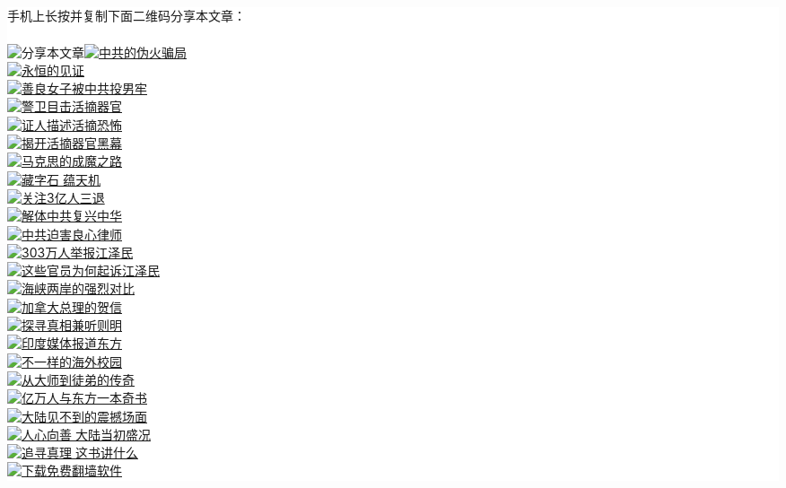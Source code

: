 ####
手机上长按并复制下面二维码分享本文章：<br><br><img src="http://www.hehaibao.com/qr/index.php?m=1&e=L&p=10&t=&d=https://github.com/asdfgt5/djy/blob/master/gb/14/8/22/n4230673.md%231" title="分享本文章"></td><td VALIGN=TOP><a href="https://github.com/asdfgt5/djy/blob/master/gb/16/1/21/n4622075.md?dfh#1" target="_blank"><img src="https://raw.githubusercontent.com/asdfgt5/djy/master/gb/300/wei-f1.jpg" title="中共的伪火骗局"  alt="中共的伪火骗局"></a><br><a href="https://github.com/asdfgt5/yh/blob/master/README.md?dfh#1" target="_blank"><img src="https://raw.githubusercontent.com/asdfgt5/djy/master/gb/300/yong-h.jpg" title="永恒的见证"  alt="永恒的见证"></a><br><a href="https://github.com/asdfgt5/djy/blob/master/gb/13/9/29/n3974789.md?dfh#1" target="_blank"><img src="https://raw.githubusercontent.com/asdfgt5/djy/master/gb/300/shang-lnz.jpg" title="善良女子被中共投男牢"  alt="善良女子被中共投男牢"></a><br><a href="https://github.com/asdfgt5/djy/blob/master/gb/16/3/16/n4663449.md?dfh#1" target="_blank"><img src="https://raw.githubusercontent.com/asdfgt5/djy/master/gb/300/huo-z3.jpg" title="警卫目击活摘器官"  alt="警卫目击活摘器官"></a><br><a href="https://github.com/asdfgt5/djy/blob/master/gb/16/8/7/n8177641.md?dfh#1" target="_blank"><img src="https://raw.githubusercontent.com/asdfgt5/djy/master/gb/300/huo-z4.jpg" title="证人描述活摘恐怖"  alt="证人描述活摘恐怖"></a><br><a href="https://github.com/asdfgt5/djy/blob/master/gb/10/4/19/n2881569.md?dfh#1" target="_blank"><img src="https://raw.githubusercontent.com/asdfgt5/djy/master/gb/300/huo-z1.jpg" title="揭开活摘器官黑幕"  alt="揭开活摘器官黑幕"></a><br><a href="https://github.com/asdfgt5/djy/blob/master/gb/10/11/7/n3077476.md?dfh#1" target="_blank"><img src="https://raw.githubusercontent.com/asdfgt5/djy/master/gb/300/ma-ks.jpg" title="马克思的成魔之路"  alt="马克思的成魔之路"></a><br><a href="https://github.com/asdfgt5/djy/blob/master/gb/14/6/9/n4173977.md?dfh#1" target="_blank"><img src="https://raw.githubusercontent.com/asdfgt5/djy/master/gb/300/chang-zs.jpg" title="藏字石 蕴天机"  alt="藏字石 蕴天机"></a><br><a href="https://github.com/asdfgt5/djy/blob/master/gb/18/5/10/n10381511.md?dfh#1" target="_blank"><img src="https://raw.githubusercontent.com/asdfgt5/djy/master/gb/300/st1.jpg" title="关注3亿人三退"  alt="关注3亿人三退"></a><br><a href="https://github.com/asdfgt5/djy/blob/master/gb/18/3/21/n10237682.md?dfh#1" target="_blank"><img src="https://raw.githubusercontent.com/asdfgt5/djy/master/gb/300/jie-t.jpg" title="解体中共复兴中华"  alt="解体中共复兴中华"></a><br><a href="https://github.com/asdfgt5/djy/blob/master/gb/9/2/9/n2422991.md?dfh#1" target="_blank"><img src="https://raw.githubusercontent.com/asdfgt5/djy/master/gb/300/gao-zs.jpg" title="中共迫害良心律师"  alt="中共迫害良心律师"></a><br><a href="https://github.com/asdfgt5/djy/blob/master/gb/18/12/9/n10900044.md?dfh#1" target="_blank"><img src="https://raw.githubusercontent.com/asdfgt5/djy/master/gb/300/sj1.jpg" title="303万人举报江泽民"  alt="303万人举报江泽民"></a><br><a href="https://github.com/asdfgt5/djy/blob/master/gb/18/8/28/n10672014.md?dfh#1" target="_blank"><img src="https://raw.githubusercontent.com/asdfgt5/djy/master/gb/300/sj2.jpg" title="这些官员为何起诉江泽民"  alt="这些官员为何起诉江泽民"></a><br><a href="https://github.com/asdfgt5/djy/blob/master/gb/8/12/18/n2367165.md?dfh#1" target="_blank"><img src="https://raw.githubusercontent.com/asdfgt5/djy/master/gb/300/liangan.jpg" title="海峡两岸的强烈对比"  alt="海峡两岸的强烈对比"></a><br><a href="https://github.com/asdfgt5/djy/blob/master/gb/15/5/5/n4427238.md?dfh#1" target="_blank"><img src="https://raw.githubusercontent.com/asdfgt5/djy/master/gb/300/jia-ndzl.jpg" title="加拿大总理的贺信"  alt="加拿大总理的贺信"></a><br><a href="https://github.com/asdfgt5/djy/blob/master/gb/11/6/17/n3289382.md?dfh#1" target="_blank">
<img src="https://raw.githubusercontent.com/asdfgt5/djy/master/gb/300/xiao-wd.jpg" title="探寻真相兼听则明"  alt="探寻真相兼听则明"></a><br><a href="https://github.com/asdfgt5/djy/blob/master/gb/18/10/27/n10812623.md?dfh#1" target="_blank"><img src="https://raw.githubusercontent.com/asdfgt5/djy/master/gb/300/yindu.jpg" title="印度媒体报道东方"  alt="印度媒体报道东方"></a><br><a href="https://github.com/asdfgt5/djy/blob/master/gb/18/6/9/n10469652.md?dfh#1" target="_blank"><img src="https://raw.githubusercontent.com/asdfgt5/djy/master/gb/300/xie-j.jpg" title="不一样的海外校园"  alt="不一样的海外校园"></a><br><a href="https://github.com/asdfgt5/djy/blob/master/gb/7/4/5/n1669415.md?dfh#1" target="_blank"><img src="https://raw.githubusercontent.com/asdfgt5/djy/master/gb/300/li-up.jpg" title="从大师到徒弟的传奇"  alt="从大师到徒弟的传奇"></a><br><a href="https://github.com/asdfgt5/djy/blob/master/gb/17/5/26/n9191512.md?dfh#1" target="_blank"><img src="https://raw.githubusercontent.com/asdfgt5/djy/master/gb/300/zfl2.jpg" title="亿万人与东方一本奇书"  alt="亿万人与东方一本奇书"></a><br><a href="https://github.com/asdfgt5/djy/blob/master/gb/13/11/27/n4020290.md?dfh#1" target="_blank"><img src="https://raw.githubusercontent.com/asdfgt5/djy/master/gb/300/zhen-h.jpg" title="大陆见不到的震撼场面"  alt="大陆见不到的震撼场面"></a><br><a href="https://github.com/asdfgt5/djy/blob/master/gb/15/7/17/n4482910.md?dfh#1" target="_blank"><img src="https://raw.githubusercontent.com/asdfgt5/djy/master/gb/300/dalu-sk.jpg" title="人心向善 大陆当初盛况"  alt="人心向善 大陆当初盛况"></a><br><a href="https://github.com/asdfgt5/djy/blob/master/gb/9/10/15/n2689419.md?dfh#1" target="_blank"><img src="https://raw.githubusercontent.com/asdfgt5/djy/master/gb/300/zfl1.jpg" title="追寻真理 这书讲什么"  alt="追寻真理 这书讲什么"></a><br><a href="https://github.com/asdfgt5/fq/blob/master/README.md?dfh#1" target="_blank"><img src="https://raw.githubusercontent.com/asdfgt5/djy/master/gb/300/fq1.jpg" title="下载免费翻墙软件"  alt="下载免费翻墙软件"></a><br></td></tr></table>
